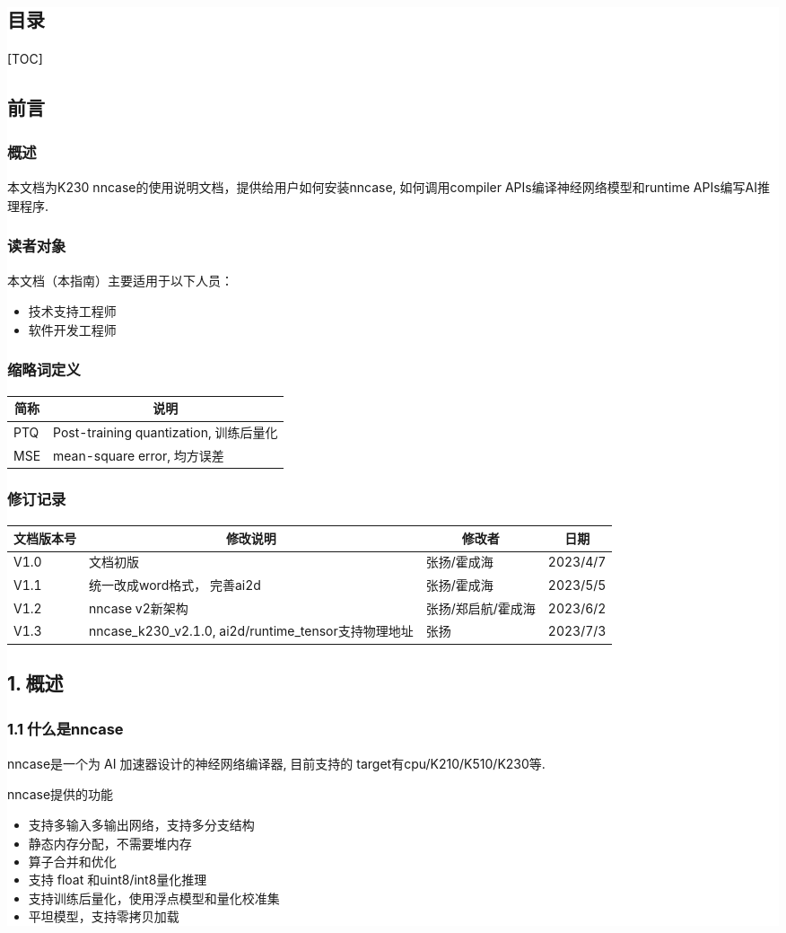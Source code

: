 <div style="page-break-after:always"></div>

## 目录

[TOC]

## 前言

### 概述

本文档为K230 nncase的使用说明文档，提供给用户如何安装nncase, 如何调用compiler APIs编译神经网络模型和runtime APIs编写AI推理程序.

### 读者对象

本文档（本指南）主要适用于以下人员：

- 技术支持工程师
- 软件开发工程师

### 缩略词定义

| 简称 | 说明                                   |
| ---- | -------------------------------------- |
| PTQ  | Post-training quantization, 训练后量化 |
| MSE  | mean-square error, 均方误差            |

### 修订记录

| 文档版本号 | 修改说明                                            | 修改者             | 日期     |
| ---------- | --------------------------------------------------- | ------------------ | -------- |
| V1.0       | 文档初版                                            | 张扬/霍成海        | 2023/4/7 |
| V1.1       | 统一改成word格式， 完善ai2d                         | 张扬/霍成海        | 2023/5/5 |
| V1.2       | nncase v2新架构                                     | 张扬/郑启航/霍成海 | 2023/6/2 |
| V1.3       | nncase_k230_v2.1.0, ai2d/runtime_tensor支持物理地址 | 张扬               | 2023/7/3 |

## 1. 概述

### 1.1 什么是nncase

nncase是一个为 AI 加速器设计的神经网络编译器, 目前支持的 target有cpu/K210/K510/K230等.

nncase提供的功能

- 支持多输入多输出网络，支持多分支结构
- 静态内存分配，不需要堆内存
- 算子合并和优化
- 支持 float 和uint8/int8量化推理
- 支持训练后量化，使用浮点模型和量化校准集
- 平坦模型，支持零拷贝加载
